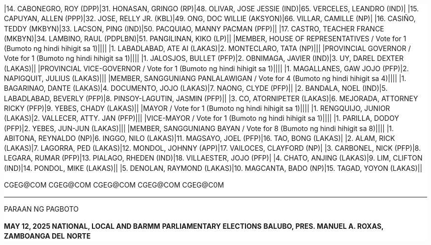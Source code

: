 |14. CABONEGRO, ROY (DPP)|31. HONASAN, GRINGO (RP)|48. OLIVAR, JOSE JESSIE (IND)|65. VERCELES, LEANDRO (IND)|
|15. CAPUYAN, ALLEN (PPP)|32. JOSE, RELLY JR. (KBL)|49. ONG, DOC WILLIE (AKSYON)|66. VILLAR, CAMILLE (NP)|
|16. CASIÑO, TEDDY (MKBYN)|33. LACSON, PING (IND)|50. PACQUIAO, MANNY PACMAN (PFP)||
|17. CASTRO, TEACHER FRANCE (MKBYN)|34. LAMBINO, RAUL (PDPLBN)|51. PANGILINAN, KIKO (LP)||
|MEMBER, HOUSE OF REPRESENTATIVES / Vote for 1 (Bumoto ng hindi hihigit sa 1)||||
|1. LABADLABAD, ATE AI (LAKAS)|2. MONTECLARO, TATA (NP)|||
|PROVINCIAL GOVERNOR / Vote for 1 (Bumoto ng hindi hihigit sa 1)||||
|1. JALOSJOS, BULLET (PFP)|2. OBNIMAGA, JAVIER (IND)|3. UY, DAREL DEXTER (LAKAS)||
|PROVINCIAL VICE-GOVERNOR / Vote for 1 (Bumoto ng hindi hihigit sa 1)||||
|1. MAGALLANES, GAW JOJO (PFP)|2. NAPIGQUIT, JULIUS (LAKAS)|||
|MEMBER, SANGGUNIANG PANLALAWIGAN / Vote for 4 (Bumoto ng hindi hihigit sa 4)||||
|1. BAGARINAO, DANTE (LAKAS)|4. DOCUMENTO, JOJO (LAKAS)|7. NAONG, CLYDE (PFP)||
|2. BANDALA, NOEL (IND)|5. LABADLABAD, BEVERLY (PFP)|8. PINSOY-LAGUTIN, JASMIN (PFP)||
|3. CO, ATORNIPETER (LAKAS)|6. MEJORADA, ATTORNEY RICKY (PFP)|9. YEBES, CHADY (LAKAS)||
|MAYOR / Vote for 1 (Bumoto ng hindi hihigit sa 1)||||
|1. RENGQUIJO, JUNIOR (LAKAS)|2. VALLECER, ATTY. JAN (PFP)|||
|VICE-MAYOR / Vote for 1 (Bumoto ng hindi hihigit sa 1)||||
|1. PARILLA, DODOY (PFP)|2. YEBES, JUN-JUN (LAKAS)|||
|MEMBER, SANGGUNIANG BAYAN / Vote for 8 (Bumoto ng hindi hihigit sa 8)||||
|1. ABITONA, REYNALDO (NP)|6. INGGO, NILO (LAKAS)|11. MAGSAYO, JOEL (PFP)|16. TAO, BONG (LAKAS)|
|2. ALAM, RICK (LAKAS)|7. LAGORRA, PED (LAKAS)|12. MONDOL, JOHNNY (APP)|17. VAILOCES, CLAYFORD (NP)|
|3. CARBONEL, NICK (PFP)|8. LEGARA, RUMAR (PFP)|13. PIALAGO, RHEDEN (IND)|18. VILLAESTER, JOJO (PFP)|
|4. CHATO, ANJING (LAKAS)|9. LIM, CLIFTON (IND)|14. PONDOL, MIKE (LAKAS)||
|5. DENOLAN, RAYMOND (LAKAS)|10. MAGCANTA, BADO (NP)|15. TAGAD, YOYON (LAKAS)||


CGEG@COM CGEG@COM CGEG@COM CGEG@COM CGEG@C0M


-----

PARAAN NG PAGBOTO


**MAY 12, 2025 NATIONAL, LOCAL AND BARMM**
**PARLIAMENTARY ELECTIONS**
**BALUBO, PRES. MANUEL A. ROXAS, ZAMBOANGA DEL**
**NORTE**
